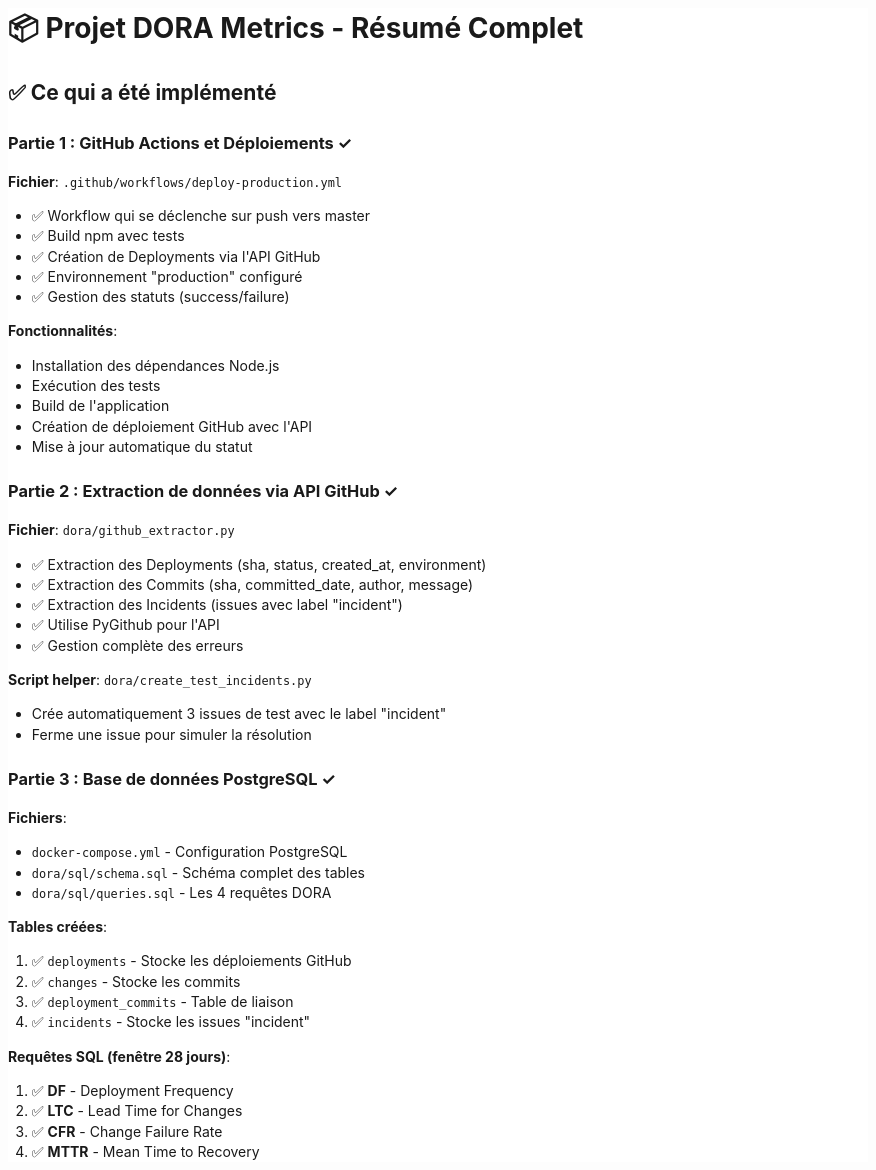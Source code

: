 # 📦 Projet DORA Metrics - Résumé Complet

## ✅ Ce qui a été implémenté

### Partie 1 : GitHub Actions et Déploiements ✓

**Fichier**: `.github/workflows/deploy-production.yml`

- ✅ Workflow qui se déclenche sur push vers master
- ✅ Build npm avec tests
- ✅ Création de Deployments via l'API GitHub
- ✅ Environnement "production" configuré
- ✅ Gestion des statuts (success/failure)

**Fonctionnalités**:
- Installation des dépendances Node.js
- Exécution des tests
- Build de l'application
- Création de déploiement GitHub avec l'API
- Mise à jour automatique du statut

### Partie 2 : Extraction de données via API GitHub ✓

**Fichier**: `dora/github_extractor.py`

- ✅ Extraction des Deployments (sha, status, created_at, environment)
- ✅ Extraction des Commits (sha, committed_date, author, message)
- ✅ Extraction des Incidents (issues avec label "incident")
- ✅ Utilise PyGithub pour l'API
- ✅ Gestion complète des erreurs

**Script helper**: `dora/create_test_incidents.py`
- Crée automatiquement 3 issues de test avec le label "incident"
- Ferme une issue pour simuler la résolution

### Partie 3 : Base de données PostgreSQL ✓

**Fichiers**:
- `docker-compose.yml` - Configuration PostgreSQL
- `dora/sql/schema.sql` - Schéma complet des tables
- `dora/sql/queries.sql` - Les 4 requêtes DORA

**Tables créées**:
1. ✅ `deployments` - Stocke les déploiements GitHub
2. ✅ `changes` - Stocke les commits
3. ✅ `deployment_commits` - Table de liaison
4. ✅ `incidents` - Stocke les issues "incident"

**Requêtes SQL (fenêtre 28 jours)**:
1. ✅ **DF** - Deployment Frequency
2. ✅ **LTC** - Lead Time for Changes
3. ✅ **CFR** - Change Failure Rate
4. ✅ **MTTR** - Mean Time to Recovery
